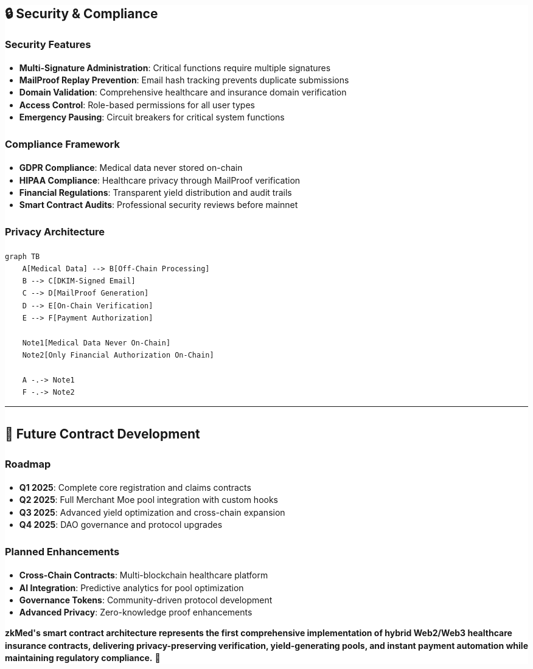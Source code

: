 ## 🔒 Security & Compliance

### Security Features
- **Multi-Signature Administration**: Critical functions require multiple signatures
- **MailProof Replay Prevention**: Email hash tracking prevents duplicate submissions
- **Domain Validation**: Comprehensive healthcare and insurance domain verification
- **Access Control**: Role-based permissions for all user types
- **Emergency Pausing**: Circuit breakers for critical system functions

### Compliance Framework
- **GDPR Compliance**: Medical data never stored on-chain
- **HIPAA Compliance**: Healthcare privacy through MailProof verification
- **Financial Regulations**: Transparent yield distribution and audit trails
- **Smart Contract Audits**: Professional security reviews before mainnet

### Privacy Architecture
```mermaid
graph TB
    A[Medical Data] --> B[Off-Chain Processing]
    B --> C[DKIM-Signed Email]
    C --> D[MailProof Generation]
    D --> E[On-Chain Verification]
    E --> F[Payment Authorization]
    
    Note1[Medical Data Never On-Chain]
    Note2[Only Financial Authorization On-Chain]
    
    A -.-> Note1
    F -.-> Note2
```

---

## 🚀 Future Contract Development

### Roadmap
- **Q1 2025**: Complete core registration and claims contracts
- **Q2 2025**: Full Merchant Moe pool integration with custom hooks
- **Q3 2025**: Advanced yield optimization and cross-chain expansion
- **Q4 2025**: DAO governance and protocol upgrades

### Planned Enhancements
- **Cross-Chain Contracts**: Multi-blockchain healthcare platform
- **AI Integration**: Predictive analytics for pool optimization
- **Governance Tokens**: Community-driven protocol development
- **Advanced Privacy**: Zero-knowledge proof enhancements

**zkMed's smart contract architecture represents the first comprehensive implementation of hybrid Web2/Web3 healthcare insurance contracts, delivering privacy-preserving verification, yield-generating pools, and instant payment automation while maintaining regulatory compliance.** 🚀 